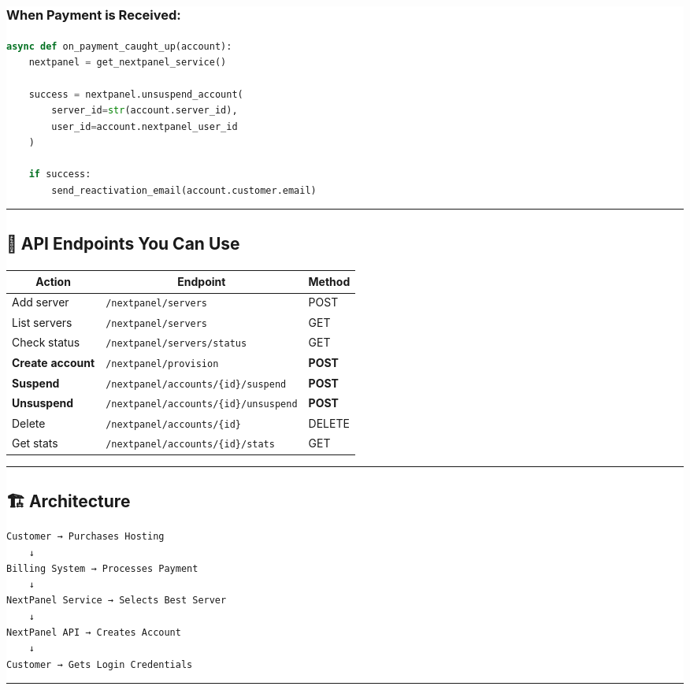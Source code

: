 ### When Payment is Received:

```python
async def on_payment_caught_up(account):
    nextpanel = get_nextpanel_service()
    
    success = nextpanel.unsuspend_account(
        server_id=str(account.server_id),
        user_id=account.nextpanel_user_id
    )
    
    if success:
        send_reactivation_email(account.customer.email)
```

---

## 🎯 API Endpoints You Can Use

| Action | Endpoint | Method |
|--------|----------|--------|
| Add server | `/nextpanel/servers` | POST |
| List servers | `/nextpanel/servers` | GET |
| Check status | `/nextpanel/servers/status` | GET |
| **Create account** | `/nextpanel/provision` | **POST** |
| **Suspend** | `/nextpanel/accounts/{id}/suspend` | **POST** |
| **Unsuspend** | `/nextpanel/accounts/{id}/unsuspend` | **POST** |
| Delete | `/nextpanel/accounts/{id}` | DELETE |
| Get stats | `/nextpanel/accounts/{id}/stats` | GET |

---

## 🏗️ Architecture

```
Customer → Purchases Hosting
    ↓
Billing System → Processes Payment
    ↓
NextPanel Service → Selects Best Server
    ↓
NextPanel API → Creates Account
    ↓
Customer → Gets Login Credentials
```

---
